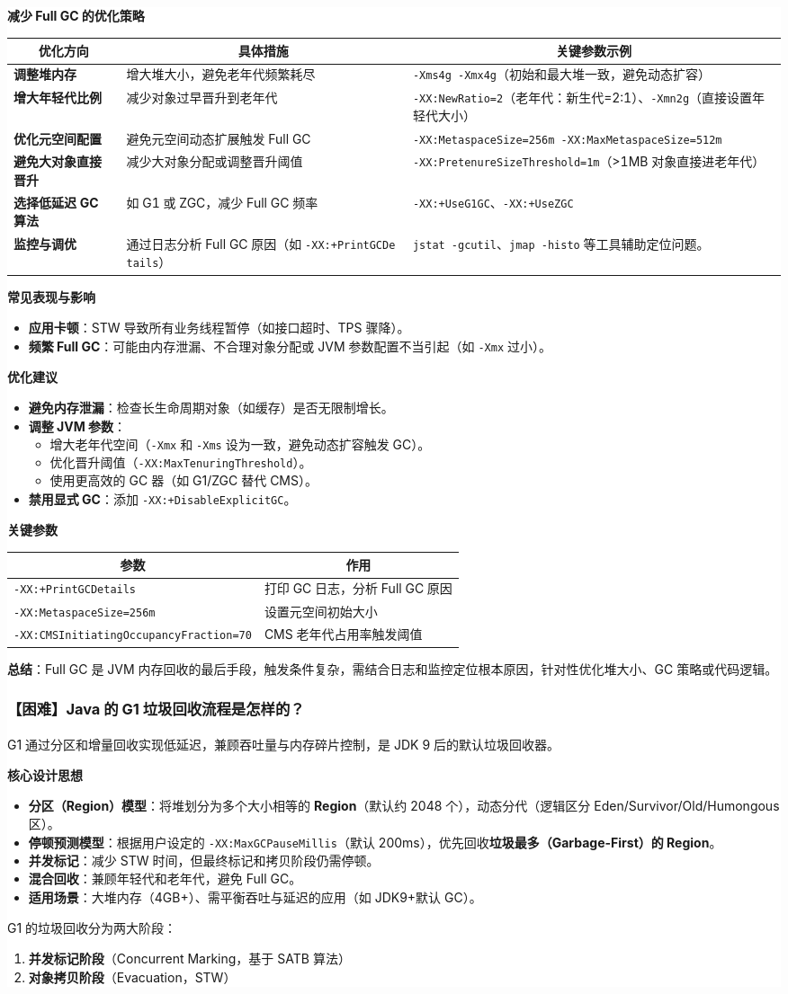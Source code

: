 **减少 Full GC 的优化策略**

| **优化方向**           | **具体措施**                                          | **关键参数示例**                                                       |
| ---------------------- | ----------------------------------------------------- | ---------------------------------------------------------------------- |
| **调整堆内存**         | 增大堆大小，避免老年代频繁耗尽                        | `-Xms4g -Xmx4g`（初始和最大堆一致，避免动态扩容）                      |
| **增大年轻代比例**     | 减少对象过早晋升到老年代                              | `-XX:NewRatio=2`（老年代：新生代=2:1）、`-Xmn2g`（直接设置年轻代大小） |
| **优化元空间配置**     | 避免元空间动态扩展触发 Full GC                        | `-XX:MetaspaceSize=256m -XX:MaxMetaspaceSize=512m`                     |
| **避免大对象直接晋升** | 减少大对象分配或调整晋升阈值                          | `-XX:PretenureSizeThreshold=1m`（>1MB 对象直接进老年代）               |
| **选择低延迟 GC 算法** | 如 G1 或 ZGC，减少 Full GC 频率                       | `-XX:+UseG1GC`、`-XX:+UseZGC`                                          |
| **监控与调优**         | 通过日志分析 Full GC 原因（如 `-XX:+PrintGCDetails`） | `jstat -gcutil`、`jmap -histo` 等工具辅助定位问题。                    |

**常见表现与影响**

- **应用卡顿**：STW 导致所有业务线程暂停（如接口超时、TPS 骤降）。
- **频繁 Full GC**：可能由内存泄漏、不合理对象分配或 JVM 参数配置不当引起（如 `-Xmx` 过小）。

**优化建议**

- **避免内存泄漏**：检查长生命周期对象（如缓存）是否无限制增长。
- **调整 JVM 参数**：
  - 增大老年代空间（`-Xmx` 和 `-Xms` 设为一致，避免动态扩容触发 GC）。
  - 优化晋升阈值（`-XX:MaxTenuringThreshold`）。
  - 使用更高效的 GC 器（如 G1/ZGC 替代 CMS）。
- **禁用显式 GC**：添加 `-XX:+DisableExplicitGC`。

**关键参数**

| 参数                                    | 作用                            |
| --------------------------------------- | ------------------------------- |
| `-XX:+PrintGCDetails`                   | 打印 GC 日志，分析 Full GC 原因 |
| `-XX:MetaspaceSize=256m`                | 设置元空间初始大小              |
| `-XX:CMSInitiatingOccupancyFraction=70` | CMS 老年代占用率触发阈值        |

**总结**：Full GC 是 JVM 内存回收的最后手段，触发条件复杂，需结合日志和监控定位根本原因，针对性优化堆大小、GC 策略或代码逻辑。

### 【困难】Java 的 G1 垃圾回收流程是怎样的？

G1 通过分区和增量回收实现低延迟，兼顾吞吐量与内存碎片控制，是 JDK 9 后的默认垃圾回收器。

**核心设计思想**

- **分区（Region）模型**：将堆划分为多个大小相等的 **Region**（默认约 2048 个），动态分代（逻辑区分 Eden/Survivor/Old/Humongous 区）。
- **停顿预测模型**：根据用户设定的 `-XX:MaxGCPauseMillis`（默认 200ms），优先回收**垃圾最多（Garbage-First）的 Region**。
- **并发标记**：减少 STW 时间，但最终标记和拷贝阶段仍需停顿。
- **混合回收**：兼顾年轻代和老年代，避免 Full GC。
- **适用场景**：大堆内存（4GB+）、需平衡吞吐与延迟的应用（如 JDK9+默认 GC）。

G1 的垃圾回收分为两大阶段：

1. **并发标记阶段**（Concurrent Marking，基于 SATB 算法）
2. **对象拷贝阶段**（Evacuation，STW）
